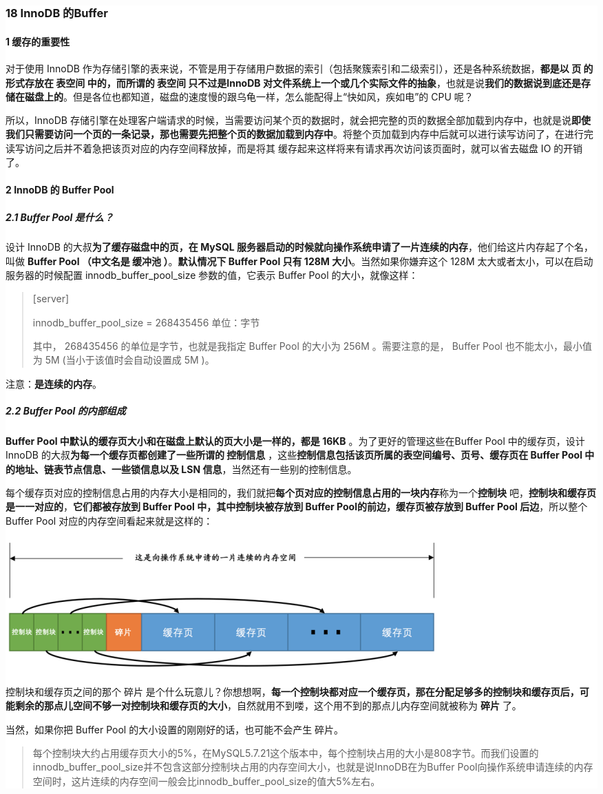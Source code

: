 ### 18 InnoDB 的Buffer

#### 1 缓存的重要性

对于使用 InnoDB 作为存储引擎的表来说，不管是用于存储用户数据的索引（包括聚簇索引和二级索引），还是各种系统数据，**都是以 页 的形式存放在 表空间 中的，而所谓的 表空间 只不过是InnoDB 对文件系统上一个或几个实际文件的抽象**，也就是说**我们的数据说到底还是存储在磁盘上的**。但是各位也都知道，磁盘的速度慢的跟乌龟一样，怎么能配得上“快如风，疾如电”的 CPU 呢？

所以，InnoDB 存储引擎在处理客户端请求的时候，当需要访问某个页的数据时，就会把完整的页的数据全部加载到内存中，也就是说**即使我们只需要访问一个页的一条记录，那也需要先把整个页的数据加载到内存中**。将整个页加载到内存中后就可以进行读写访问了，在进行完读写访问之后并不着急把该页对应的内存空间释放掉，而是将其 缓存起来这样将来有请求再次访问该页面时，就可以省去磁盘 IO 的开销了。

#### 2 InnoDB 的 Buffer Pool

##### 2.1 Buffer Pool 是什么？

设计 InnoDB 的大叔**为了缓存磁盘中的页，在 MySQL 服务器启动的时候就向操作系统申请了一片连续的内存**，他们给这片内存起了个名，叫做 **Buffer Pool （中文名是 缓冲池 ）**。**默认情况下 Buffer Pool 只有 128M 大小**。当然如果你嫌弃这个 128M 太大或者太小，可以在启动服务器的时候配置 innodb_buffer_pool_size 参数的值，它表示 Buffer Pool 的大小，就像这样：

> [server]
>
> innodb_buffer_pool_size = 268435456 单位：字节
>
> 其中， 268435456 的单位是字节，也就是我指定 Buffer Pool 的大小为 256M 。需要注意的是， Buffer Pool 也不能太小，最小值为 5M (当小于该值时会自动设置成 5M )。

注意：**是连续的内存**。

##### 2.2  Buffer Pool 的内部组成 

**Buffer Pool 中默认的缓存页大小和在磁盘上默认的页大小是一样的，都是 16KB** 。为了更好的管理这些在Buffer Pool 中的缓存页，设计 InnoDB 的大叔**为每一个缓存页都创建了一些所谓的 控制信息** ，这些**控制信息包括该页所属的表空间编号、页号、缓存页在 Buffer Pool 中的地址、链表节点信息、一些锁信息以及 LSN 信息**，当然还有一些别的控制信息。

每个缓存页对应的控制信息占用的内存大小是相同的，我们就把**每个页对应的控制信息占用的一块内存**称为一个**控制块** 吧，**控制块和缓存页是一一对应的**，**它们都被存放到 Buffer Pool 中，其中控制块被存放到 Buffer Pool的前边，缓存页被存放到 Buffer Pool 后边**，所以整个 Buffer Pool 对应的内存空间看起来就是这样的：

![image-20220119093912356](media/images/image-20220119093912356.png)

控制块和缓存页之间的那个 碎片 是个什么玩意儿？你想想啊，**每一个控制块都对应一个缓存页，那在分配足够多的控制块和缓存页后，可能剩余的那点儿空间不够一对控制块和缓存页的大小**，自然就用不到喽，这个用不到的那点儿内存空间就被称为 **碎片** 了。

当然，如果你把 Buffer Pool 的大小设置的刚刚好的话，也可能不会产生 碎片。

> 每个控制块大约占用缓存页大小的5%，在MySQL5.7.21这个版本中，每个控制块占用的大小是808字节。而我们设置的innodb_buffer_pool_size并不包含这部分控制块占用的内存空间大小，也就是说InnoDB在为Buffer Pool向操作系统申请连续的内存空间时，这片连续的内存空间一般会比innodb_buffer_pool_size的值大5%左右。
